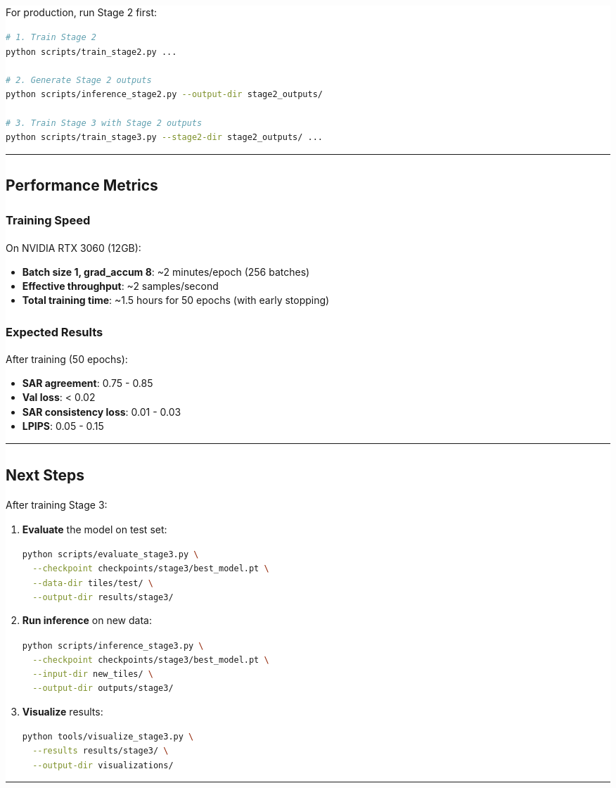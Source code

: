 For production, run Stage 2 first:
```bash
# 1. Train Stage 2
python scripts/train_stage2.py ...

# 2. Generate Stage 2 outputs
python scripts/inference_stage2.py --output-dir stage2_outputs/

# 3. Train Stage 3 with Stage 2 outputs
python scripts/train_stage3.py --stage2-dir stage2_outputs/ ...
```

---

## Performance Metrics

### Training Speed

On NVIDIA RTX 3060 (12GB):
- **Batch size 1, grad_accum 8**: ~2 minutes/epoch (256 batches)
- **Effective throughput**: ~2 samples/second
- **Total training time**: ~1.5 hours for 50 epochs (with early stopping)

### Expected Results

After training (50 epochs):
- **SAR agreement**: 0.75 - 0.85
- **Val loss**: < 0.02
- **SAR consistency loss**: 0.01 - 0.03
- **LPIPS**: 0.05 - 0.15

---

## Next Steps

After training Stage 3:

1. **Evaluate** the model on test set:
   ```bash
   python scripts/evaluate_stage3.py \
     --checkpoint checkpoints/stage3/best_model.pt \
     --data-dir tiles/test/ \
     --output-dir results/stage3/
   ```

2. **Run inference** on new data:
   ```bash
   python scripts/inference_stage3.py \
     --checkpoint checkpoints/stage3/best_model.pt \
     --input-dir new_tiles/ \
     --output-dir outputs/stage3/
   ```

3. **Visualize** results:
   ```bash
   python tools/visualize_stage3.py \
     --results results/stage3/ \
     --output-dir visualizations/
   ```

---